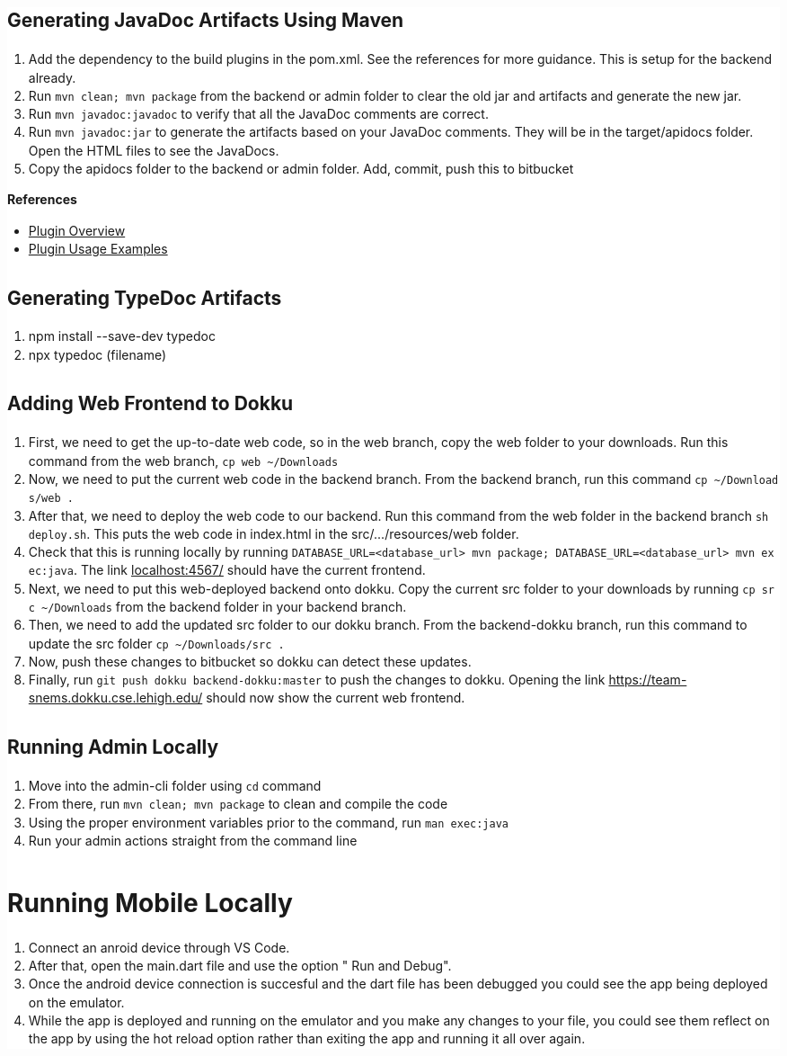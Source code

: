 ## Generating JavaDoc Artifacts Using Maven
1. Add the dependency to the build plugins in the pom.xml. See the references for more guidance. This is setup for the backend already.
2. Run `mvn clean; mvn package` from the backend or admin folder to clear the old jar and artifacts and generate the new jar.
3. Run `mvn javadoc:javadoc` to verify that all the JavaDoc comments are correct.
4. Run `mvn javadoc:jar` to generate the artifacts based on your JavaDoc comments. They will be in the target/apidocs folder. Open the HTML files to see the JavaDocs.
5. Copy the apidocs folder to the backend or admin folder. Add, commit, push this to bitbucket

**References**  
- [Plugin Overview](https://maven.apache.org/plugins/maven-javadoc-plugin/)  
- [Plugin Usage Examples](https://maven.apache.org/plugins/maven-javadoc-plugin/usage.html)

## Generating TypeDoc Artifacts
1. npm install --save-dev typedoc
2. npx typedoc (filename)

## Adding Web Frontend to Dokku
1. First, we need to get the up-to-date web code, so in the web branch, copy the web folder to your downloads. Run this command from the web branch, `cp web ~/Downloads`
2. Now, we need to put the current web code in the backend branch. From the backend branch, run this command `cp ~/Downloads/web .`
3. After that, we need to deploy the web code to our backend. Run this command from the web folder in the backend branch `sh deploy.sh`. This puts the web code in index.html in the src/.../resources/web folder.
4. Check that this is running locally by running `DATABASE_URL=<database_url> mvn package; DATABASE_URL=<database_url> mvn exec:java`. The link <localhost:4567/> should have the current frontend.
5. Next, we need to put this web-deployed backend onto dokku. Copy the current src folder to your downloads by running `cp src ~/Downloads` from the backend folder in your backend branch.
6. Then, we need to add the updated src folder to our dokku branch. From the backend-dokku branch, run this command to update the src folder `cp ~/Downloads/src .`
7. Now, push these changes to bitbucket so dokku can detect these updates.
8. Finally, run `git push dokku backend-dokku:master` to push the changes to dokku. Opening the link <https://team-snems.dokku.cse.lehigh.edu/> should now show the current web frontend.

## Running Admin Locally
1. Move into the admin-cli folder using `cd` command
2. From there, run `mvn clean; mvn package` to clean and compile the code
3. Using the proper environment variables prior to the command, run `man exec:java`
4. Run your admin actions straight from the command line

# Running Mobile Locally 
1. Connect an anroid device through VS Code. 
2. After that, open the main.dart file and use the option " Run and Debug".
3. Once the android device connection is succesful and the dart file has been debugged you could see the app being deployed on the emulator. 
4. While the app is deployed and running on the emulator and you make any changes to your file, you could see them reflect on the app by using the hot reload option rather than exiting the app and running it all over again.